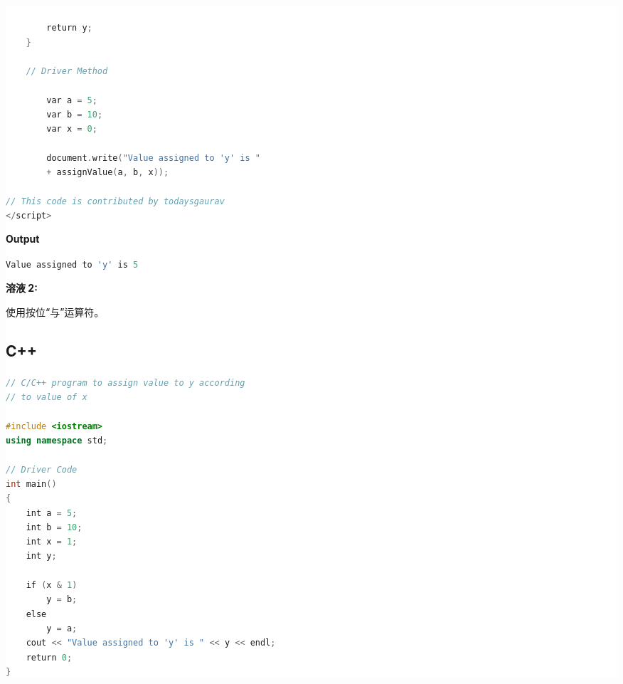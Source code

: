 ```cpp

        return y;
    }

    // Driver Method

        var a = 5;
        var b = 10;
        var x = 0;

        document.write("Value assigned to 'y' is "
        + assignValue(a, b, x));

// This code is contributed by todaysgaurav
</script>
```

**Output**

```cpp
Value assigned to 'y' is 5
```

**溶液 2:**

使用按位“与”运算符。

## C++

```cpp
// C/C++ program to assign value to y according
// to value of x

#include <iostream>
using namespace std;

// Driver Code
int main()
{
    int a = 5;
    int b = 10;
    int x = 1;
    int y;

    if (x & 1)
        y = b;
    else
        y = a;
    cout << "Value assigned to 'y' is " << y << endl;
    return 0;
}
```
